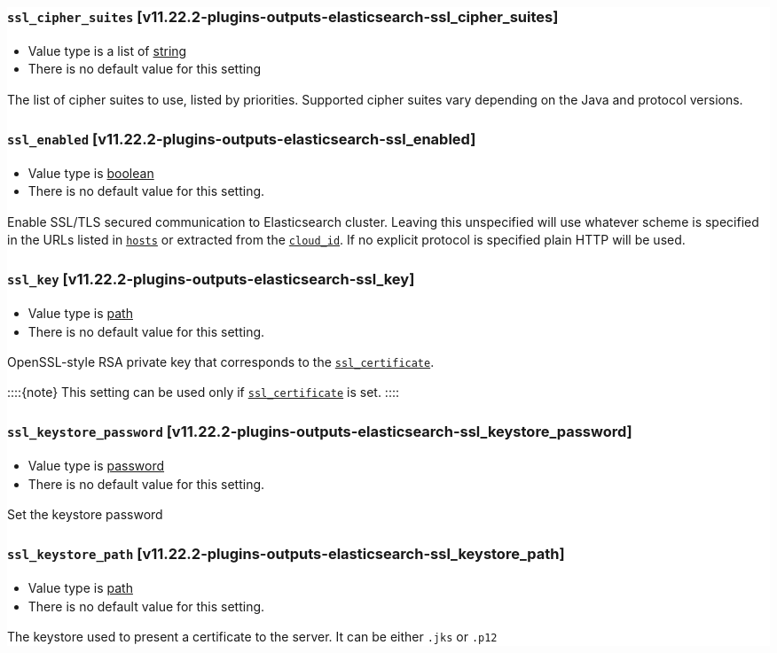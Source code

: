 
### `ssl_cipher_suites` [v11.22.2-plugins-outputs-elasticsearch-ssl_cipher_suites]

* Value type is a list of [string](logstash://reference/configuration-file-structure.md#string)
* There is no default value for this setting

The list of cipher suites to use, listed by priorities. Supported cipher suites vary depending on the Java and protocol versions.


### `ssl_enabled` [v11.22.2-plugins-outputs-elasticsearch-ssl_enabled]

* Value type is [boolean](logstash://reference/configuration-file-structure.md#boolean)
* There is no default value for this setting.

Enable SSL/TLS secured communication to Elasticsearch cluster. Leaving this unspecified will use whatever scheme is specified in the URLs listed in [`hosts`](v11-22-2-plugins-outputs-elasticsearch.md#v11.22.2-plugins-outputs-elasticsearch-hosts) or extracted from the [`cloud_id`](v11-22-2-plugins-outputs-elasticsearch.md#v11.22.2-plugins-outputs-elasticsearch-cloud_id). If no explicit protocol is specified plain HTTP will be used.


### `ssl_key` [v11.22.2-plugins-outputs-elasticsearch-ssl_key]

* Value type is [path](logstash://reference/configuration-file-structure.md#path)
* There is no default value for this setting.

OpenSSL-style RSA private key that corresponds to the [`ssl_certificate`](v11-22-2-plugins-outputs-elasticsearch.md#v11.22.2-plugins-outputs-elasticsearch-ssl_certificate).

::::{note}
This setting can be used only if [`ssl_certificate`](v11-22-2-plugins-outputs-elasticsearch.md#v11.22.2-plugins-outputs-elasticsearch-ssl_certificate) is set.
::::



### `ssl_keystore_password` [v11.22.2-plugins-outputs-elasticsearch-ssl_keystore_password]

* Value type is [password](logstash://reference/configuration-file-structure.md#password)
* There is no default value for this setting.

Set the keystore password


### `ssl_keystore_path` [v11.22.2-plugins-outputs-elasticsearch-ssl_keystore_path]

* Value type is [path](logstash://reference/configuration-file-structure.md#path)
* There is no default value for this setting.

The keystore used to present a certificate to the server. It can be either `.jks` or `.p12`
